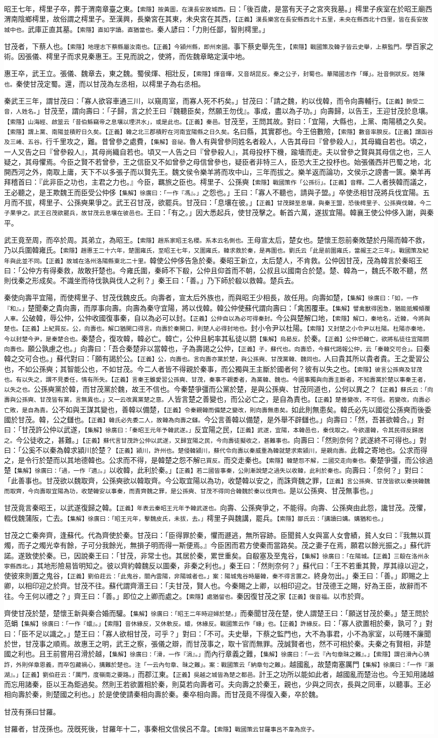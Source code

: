 昭王七年，樗里子卒，葬于渭南章臺之東。`【索隱】按黃圖，在漢長安故城西。`曰：「後百歲，是當有天子之宮夾我墓。」樗里子疾室在於昭王廟西渭南陰鄉樗里，故俗謂之樗里子。至漢興，長樂宮在其東，未央宮在其西，`【正義】漢長樂宮在長安縣西北十五里，未央在縣西北十四里，皆在長安故城中也。`武庫正直其墓。`【索隱】直如字讀。直猶當也。`秦人諺曰：「力則任鄙，智則樗里。」

甘茂者，下蔡人也。`【索隱】地理志下蔡縣屬汝南也。【正義】今潁州縣，即州來國。`事下蔡史舉先生，`【索隱】戰國策及韓子皆云史舉，上蔡監門。`學百家之術。因張儀、樗里子而求見秦惠王。王見而說之，使將，而佐魏章略定漢中地。

惠王卒，武王立。張儀、魏章去，東之魏。蜀侯煇、相壯反，`【索隱】煇音暉，又音胡昆反。秦之公子，封蜀也。華陽國志作「暉」。壯音側狀反。姓陳也。`秦使甘茂定蜀。還，而以甘茂為左丞相，以樗里子為右丞相。

秦武王三年，謂甘茂曰：「寡人欲容車通三川，以窺周室，而寡人死不朽矣。」甘茂曰：「請之魏，約以伐韓，而令向壽輔行。`【正義】餉受二音，人姓名。`」甘茂至，謂向壽曰：「子歸，言之於王曰『魏聽臣矣，然願王勿伐』。事成，盡以為子功。」向壽歸，以告王，王迎甘茂於息壤。`【索隱】山海經、啟筮云「昔伯鯀竊帝之息壤以堙洪水」，或是此也。【正義】秦邑。`甘茂至，王問其故。對曰：「宜陽，大縣也，上黨、南陽積之久矣。`【索隱】謂上黨、南陽並積貯日久矣。【正義】韓之北三郡積貯在河南宜陽縣之日久矣。`名曰縣，其實郡也。今王倍數險，`【索隱】數音率腴反。【正義】謂函谷及三崤、五谷。`行千里攻之，難。昔曾參之處費，`【集解】音祕。`魯人有與曾參同姓名者殺人，人告其母曰『曾參殺人』，其母織自若也。頃之，一人又告之曰『曾參殺人』，其母尚織自若也。頃又一人告之曰『曾參殺人』，其母投杼下機，踰墻而走。夫以曾參之賢與其母信之也，三人疑之，其母懼焉。今臣之賢不若曾參，王之信臣又不如曾參之母信曾參也，疑臣者非特三人，臣恐大王之投杼也。始張儀西并巴蜀之地，北開西河之外，南取上庸，天下不以多張子而以賢先王。魏文侯令樂羊將而攻中山，三年而拔之。樂羊返而論功，文侯示之謗書一篋。樂羊再拜稽首曰：『此非臣之功也，主君之力也。』今臣，羈旅之臣也。樗里子、公孫奭`【索隱】戰國策作「公孫衍」。【正義】音釋。`二人者挾韓而議之，王必聽之，是王欺魏王而臣受公仲侈`【集解】徐廣曰：「一作『馮』。」`之怨也。」王曰：「寡人不聽也，請與子盟。」卒使丞相甘茂將兵伐宜陽。五月而不拔，樗里子、公孫奭果爭之。武王召甘茂，欲罷兵。甘茂曰：「息壤在彼。」`【正義】甘茂歸至息壤，與秦王盟，恐後樗里子、公孫奭伐韓，今二子果爭之。武王召茂欲罷兵，故甘茂云息壤在彼邑也。`王曰：「有之。」因大悉起兵，使甘茂擊之。斬首六萬，遂拔宜陽。韓襄王使公仲侈入謝，與秦平。

武王竟至周，而卒於周。其弟立，為昭王。`【索隱】趙系家昭王名稷。系本云名側也。`王母宣太后，楚女也。楚懷王怨前秦敗楚於丹陽而韓不救，乃以兵圍韓雍氏。`【索隱】趙惠王二十六年，楚圍雍氏，至昭王七年，又圍雍氏，韓求救於秦，是再圍也。劉氏云「此是前圍雍氏，當赧王之三年」。戰國策及紀年與此並不同。【正義】故城在洛州洛陽縣東北二十里。`韓使公仲侈告急於秦。秦昭王新立，太后楚人，不肯救。公仲因甘茂，茂為韓言於秦昭王曰：「公仲方有得秦救，故敢扞楚也。今雍氏圍，秦師不下殽，公仲且仰首而不朝，公叔且以國南合於楚。楚、韓為一，魏氏不敢不聽，然則伐秦之形成矣。不識坐而待伐孰與伐人之利？」秦王曰：「善。」乃下師於殽以救韓。楚兵去。

秦使向壽平宜陽，而使樗里子、甘茂伐魏皮氏。向壽者，宣太后外族也，而與昭王少相長，故任用。向壽如楚，`【集解】徐廣曰：「如，一作『和』。」`楚聞秦之貴向壽，而厚事向壽。向壽為秦守宜陽，將以伐韓。韓公仲使蘇代謂向壽曰：「禽困覆車。`【集解】譬禽獸得困急，猶能抵觸傾覆人車。`公破韓，辱公仲，公仲收國復事秦，自以為必可以封。`【正義】公仲自以為必可得秦封。`今公與楚解口地，`【索隱】解口，秦地名，近韓，今將與楚也。【正義】上紀買反。公，向壽也。解口猶開口得言。向壽於秦開口，則楚人必得封地也。`封小令尹以杜陽。`【索隱】又封楚之小令尹以杜陽。杜陽亦秦地，今以封楚今尹，是秦楚合也。`秦楚合，復攻韓，韓必亡。韓亡，公仲且躬率其私徒以閼`【集解】烏曷反。`於秦。`【正義】公仲恐韓亡，欲將私徒往宜陽閼向壽也。`願公孰慮之也。」向壽曰：「吾合秦楚非以當韓也，子為壽謁之公仲，`【正義】子，蘇代也。向壽恐，今蘇代謁報公仲，云「秦韓交可合」。`曰秦韓之交可合也。」蘇代對曰：「願有謁於公。`【正義】公，向壽也。言向壽亦黨於楚，與公孫奭、甘茂黨韓、魏同也。`人曰貴其所以貴者貴。王之愛習公也，不如公孫奭；其智能公也，不如甘茂。今二人者皆不得親於秦事，而公獨與王主斷於國者何？彼有以失之也。`【索隱】彼言公孫奭及甘茂也。有以失之，謂不見委任，情有所失。【正義】言秦王雖愛習公孫奭、甘茂，秦事不親委者，為黨韓、魏也。今國事獨與向壽主斷者，不知壽黨於楚以事秦王者，以失之也。`公孫奭黨於韓，而甘茂黨於魏，故王不信也。今秦楚爭彊而公黨於楚，是與公孫奭、甘茂同道也，公何以異之？`【正義】蘇氏云：「向壽與公孫奭、甘茂皆有黨，言無異也。」又一云改異黨楚之意。`人皆言楚之善變也，而公必亡之，是自為責也。`【正義】楚善變改，不可信。若變改，向壽必亡敗，是自為責。`公不如與王謀其變也，善韓以備楚，`【正義】令秦親韓而備楚之變改，則向壽無患矣。`如此則無患矣。韓氏必先以國從公孫奭而後委國於甘茂。韓，公之讎也。`【正義】韓氏必先委二人，故韓為向壽之讎。`今公言善韓以備楚，是外舉不辟讎也。」向壽曰：「然，吾甚欲韓合。」對曰：「甘茂許公仲以武遂，`【集解】徐廣曰：「秦昭王元年予韓武遂。」`反宜陽之民，`【正義】武遂，宜陽，本韓邑也，秦伐取之。今欲還韓，令其民得反歸居之。`今公徒收之，甚難。」`【正義】蘇代言甘茂許公仲以武遂，又歸宜陽之民，今向壽徒擬收之，甚難事也。`向壽曰：「然則奈何？武遂終不可得也。」對曰：「公奚不以秦為韓求潁川於楚？`【正義】潁川，許州也。楚侵韓潁川，蘇代令向壽以秦威重為韓就楚求索潁川，是親向壽。`此韓之寄地也。公求而得之，是令行於楚而以其地德韓也。公求而不得，是韓楚之怨不解`已買反。`而交走秦也。`【索隱】韓楚怨不解，二國交走向秦也。`秦楚爭彊，而公徐過楚`【集解】徐廣曰：「過，一作『適』。」`以收韓，此利於秦。」`【正義】若二國皆事秦，公則漸說楚之過失以收韓，此利於秦也。`向壽曰：「奈何？」對曰：「此善事也。甘茂欲以魏取齊，公孫奭欲以韓取齊。今公取宜陽以為功，收楚韓以安之，而誅齊魏之罪，`【正義】言公孫奭、甘茂皆欲以秦挾韓魏而取齊，今向壽取宜陽為功，收楚韓安以事秦，而責齊魏之罪，是公孫奭、甘茂不得同合韓魏於秦以伐齊也。`是以公孫奭、甘茂無事也。」

甘茂竟言秦昭王，以武遂復歸之韓。`【正義】年表云秦昭王元年予韓武遂也。`向壽、公孫奭爭之，不能得。向壽、公孫奭由此怨，讒甘茂。茂懼，輟伐魏蒲阪，亡去。`【集解】徐廣曰：「昭王元年，擊魏皮氏，未拔，去。」`樗里子與魏講，罷兵。`【索隱】鄒氏云：「講讀曰媾。媾猶和也。」`

甘茂之亡秦奔齊，逢蘇代。代為齊使於秦。甘茂曰：「臣得罪於秦，懼而遯逃，無所容跡。臣聞貧人女與富人女會績，貧人女曰：『我無以買燭，而子之燭光幸有餘，子可分我餘光，無損子明而得一斯便焉。』今臣困而君方使秦而當路矣。茂之妻子在焉，願君以餘光振之。」蘇代許諾。遂致使於秦。已，因說秦王曰：「甘茂，非常士也。其居於秦，累世重矣。自殽塞及至鬼谷，`【集解】徐廣曰：「在陽城。【正義】三殽在洛州永寧縣西北。」`其地形險易皆明知之。彼以齊約韓魏反以圖秦，非秦之利也。」秦王曰：「然則奈何？」蘇代曰：「王不若重其贄，厚其祿以迎之，使彼來則置之鬼谷，`【正義】劉伯莊云：「此鬼谷，關內雲陽，非陽城者也。」案：陽城鬼谷時屬韓，秦不得言置之。`終身勿出。」秦王曰：「善。」即賜之上卿，以相印迎之於齊。甘茂不往。蘇代謂齊湣王曰：「夫甘茂，賢人也。今秦賜之上卿，以相印迎之。甘茂德王之賜，好為王臣，故辭而不往。今王何以禮之？」齊王曰：「善。」即位之上卿而處之。`【索隱】處猶留也。`秦因復甘茂之家`【正義】復音福。`以市於齊。

齊使甘茂於楚，楚懷王新與秦合婚而驩。`【集解】徐廣曰：「昭王二年時迎婦於楚。」`而秦聞甘茂在楚，使人謂楚王曰：「願送甘茂於秦。」楚王問於范蜎`【集解】徐廣曰：「一作『蠉』。」【索隱】音休緣反，又休軟反。蠉，休緣反。戰國策云作「蝝」也。【正義】許緣反。`曰：「寡人欲置相於秦，孰可？」對曰：「臣不足以識之。」楚王曰：「寡人欲相甘茂，可乎？」對曰：「不可。夫史舉，下蔡之監門也，大不為事君，小不為家室，以苟賤不廉聞於世，甘茂事之順焉。故惠王之明，武王之察，張儀之辯，而甘茂事之，取十官而無罪。茂誠賢者也，然不可相於秦。夫秦之有賢相，非楚國之利也。且王前嘗用召滑於越，`【集解】徐廣曰：「滑，一作『涓』。」`而內行章義之難，`【集解】徐廣曰：「一云『內句章昧之難』。」【索隱】謂召滑內心猜詐，外則佯章恩義，而卒包藏禍心，搆難於楚也。注「一云內句章、昧之難」。案：戰國策云「納章句之難」。`越國亂，故楚南塞厲門`【集解】徐廣曰：「一作『瀨湖』。」【正義】劉伯莊云：「厲門，度嶺南之要路。」`而郡江東。`【正義】吳越之城皆為楚之都邑。`計王之功所以能如此者，越國亂而楚治也。今王知用諸越而忘用諸秦，臣以王為鉅過矣。然則王若欲置相於秦，則莫若向壽者可。夫向壽之於秦王，親也，少與之同衣，長與之同車，以聽事。王必相向壽於秦，則楚國之利也。」於是使使請秦相向壽於秦。秦卒相向壽。而甘茂竟不得復入秦，卒於魏。

甘茂有孫曰甘羅。

甘羅者，甘茂孫也。茂旣死後，甘羅年十二，事秦相文信侯呂不韋。`【索隱】戰國策云甘羅事呂不韋為庶子。`
